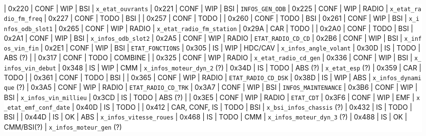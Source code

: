 | 0x220 | CONF          | WIP    | BSI         | `x_etat_ouvrants`
| 0x221 | CONF          | WIP    | BSI         | `INFOS_GEN_ODB`
| 0x225 | CONF          | WIP    | RADIO       | `x_etat_radio_fm_freq`
| 0x227 | CONF          | TODO   | BSI         |
| 0x257 | CONF          | TODO   | 
| 0x260 | CONF          | TODO   | BSI
| 0x261 | CONF          | WIP    | BSI         | `x_infos_odb_slot1`
| 0x265 | CONF          | WIP    | RADIO       | `x_etat_radio_fm_station`
| 0x29A | CAR           | TODO   |
| 0x2A0 | CONF          | TODO   | BSI
| 0x2A1 | CONF          | WIP    | BSI         | `x_infos_odb_slot2`
| 0x2A5 | CONF          | WIP    | RADIO       | `ETAT_RADIO_CD_CD`
| 0x2B6 | CONF          | WIP    | BSI         | `x_infos_vin_fin`
| 0x2E1 | CONF          | WIP    | BSI         | `ETAT_FONCTIONS`
| 0x305 | IS            | WIP    | HDC/CAV     | `x_infos_angle_volant`
| 0x30D | IS            | TODO   | ABS (?)     |
| 0x317 | CONF          | TODO   | COMBINE     |
| 0x325 | CONF          | WIP    | RADIO       | `x_etat_radio_cd_gen`
| 0x336 | CONF          | WIP    | BSI         | `x_infos_vin_debut`
| 0x348 | IS            | WIP    | CMM         | `x_infos_moteur_dyn_2` (?)
| 0x34D | IS            | TODO   | ABS (?)     | `x_etat_esp` (?)
| 0x359 | CAR           | TODO   |
| 0x361 | CONF          | TODO   | BSI         |
| 0x365 | CONF          | WIP    | RADIO       | `ETAT_RADIO_CD_DSK`
| 0x38D | IS            | WIP    | ABS         | `x_infos_dynamique` (?)
| 0x3A5 | CONF          | WIP    | RADIO       | `ETAT_RADIO_CD_TRK`
| 0x3A7 | CONF          | WIP    | BSI         | `INFOS_MAINTENANCE`
| 0x3B6 | CONF          | WIP    | BSI         | `x_infos_vin_millieu`
| 0x3CD | IS            | TODO   | ABS (?)     |
| 0x3E5 | CONF          | WIP    | RADIO       | `ETAT_CDT`
| 0x3F6 | CONF          | WIP    | EMF         | `x_etat_emf_conf_date`
| 0x40D | IS            | TODO   |
| 0x412 | CAR, CONF, IS | TODO   | BSI         | `x_bsi_infos_chassis` (?)
| 0x432 | IS            | TODO   | BSI         |
| 0x44D | IS            | OK     | ABS         | `x_infos_vitesse_roues`
| 0x468 | IS            | TODO   | CMM         | `x_infos_moteur_dyn_3` (?)
| 0x488 | IS            | OK     | CMM/BSI(?)  | `x_infos_moteur_gen` (?)